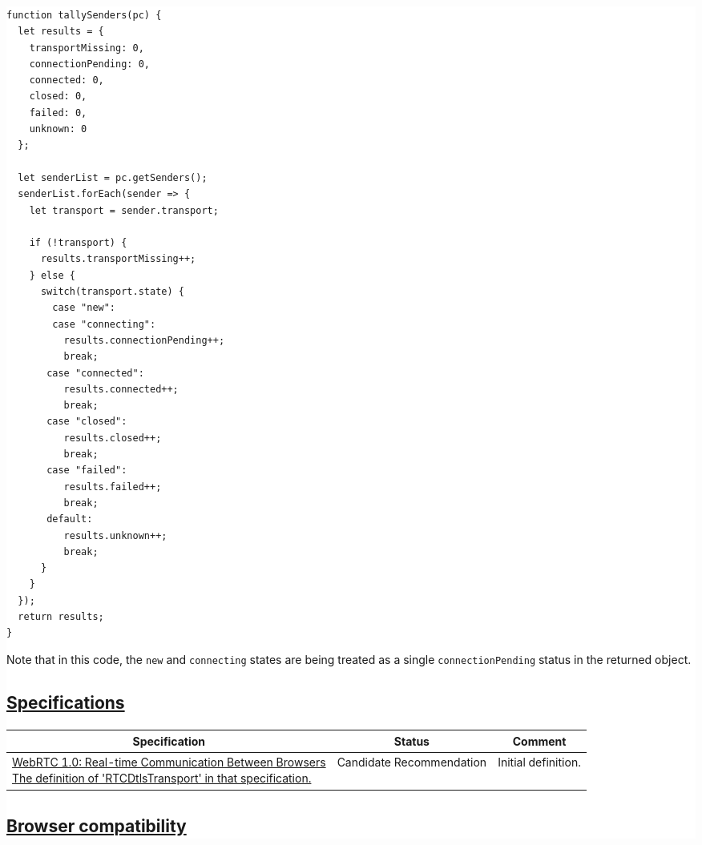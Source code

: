     function tallySenders(pc) {
      let results = {
        transportMissing: 0,
        connectionPending: 0,
        connected: 0,
        closed: 0,
        failed: 0,
        unknown: 0
      };

      let senderList = pc.getSenders();
      senderList.forEach(sender => {
        let transport = sender.transport;

        if (!transport) {
          results.transportMissing++;
        } else {
          switch(transport.state) {
            case "new":
            case "connecting":
              results.connectionPending++;
              break;
           case "connected":
              results.connected++;
              break;
           case "closed":
              results.closed++;
              break;
           case "failed":
              results.failed++;
              break;
           default:
              results.unknown++;
              break;
          }
        }
      });
      return results;
    }

Note that in this code, the `new` and `connecting` states are being treated as a single `connectionPending` status in the returned object.

[Specifications](#specifications "Permalink to Specifications")
---------------------------------------------------------------

<table><thead><tr class="header"><th>Specification</th><th>Status</th><th>Comment</th></tr></thead><tbody><tr class="odd"><td><a href="https://w3c.github.io/webrtc-pc/#dom-rtcdtlstransport" class="external">WebRTC 1.0: Real-time Communication Between Browsers<br />
<span class="small">The definition of 'RTCDtlsTransport' in that specification.</span></a></td><td><span class="spec-cr">Candidate Recommendation</span></td><td>Initial definition.</td></tr></tbody></table>

[Browser compatibility](#browser_compatibility "Permalink to Browser compatibility")
------------------------------------------------------------------------------------
